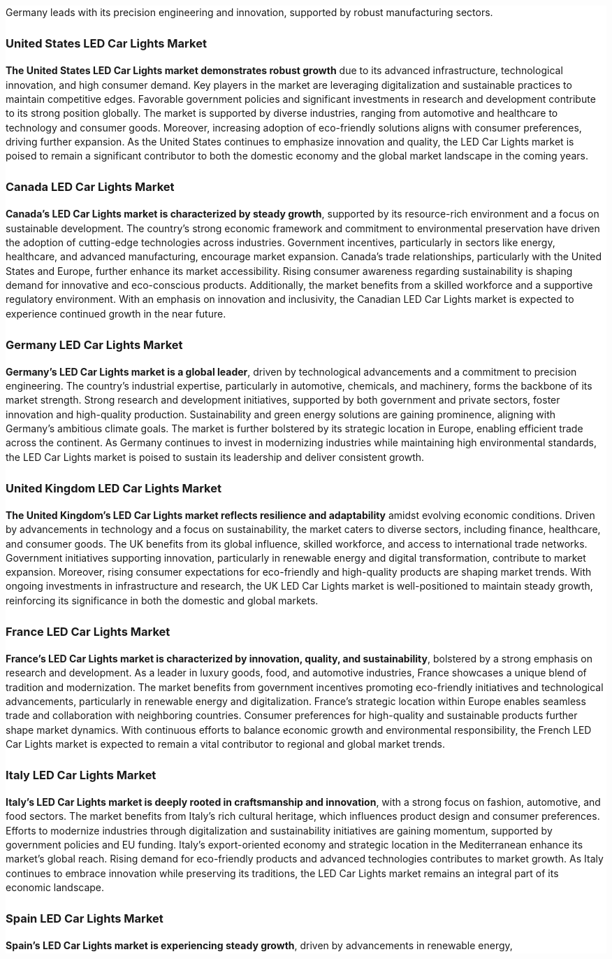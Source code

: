 Germany leads with its precision engineering and innovation, supported by robust manufacturing sectors.</span></em></p></blockquote><h3><strong>United States LED Car Lights Market</strong></h3><p><strong>The United States LED Car Lights market demonstrates robust growth</strong> due to its advanced infrastructure, technological innovation, and high consumer demand. Key players in the market are leveraging digitalization and sustainable practices to maintain competitive edges. Favorable government policies and significant investments in research and development contribute to its strong position globally. The market is supported by diverse industries, ranging from automotive and healthcare to technology and consumer goods. Moreover, increasing adoption of eco-friendly solutions aligns with consumer preferences, driving further expansion. As the United States continues to emphasize innovation and quality, the LED Car Lights market is poised to remain a significant contributor to both the domestic economy and the global market landscape in the coming years.</p><h3><strong>Canada LED Car Lights Market</strong></h3><p><strong>Canada&rsquo;s LED Car Lights market is characterized by steady growth</strong>, supported by its resource-rich environment and a focus on sustainable development. The country&rsquo;s strong economic framework and commitment to environmental preservation have driven the adoption of cutting-edge technologies across industries. Government incentives, particularly in sectors like energy, healthcare, and advanced manufacturing, encourage market expansion. Canada&rsquo;s trade relationships, particularly with the United States and Europe, further enhance its market accessibility. Rising consumer awareness regarding sustainability is shaping demand for innovative and eco-conscious products. Additionally, the market benefits from a skilled workforce and a supportive regulatory environment. With an emphasis on innovation and inclusivity, the Canadian LED Car Lights market is expected to experience continued growth in the near future.</p><h3><strong>Germany LED Car Lights Market</strong></h3><p><strong>Germany&rsquo;s LED Car Lights market is a global leader</strong>, driven by technological advancements and a commitment to precision engineering. The country&rsquo;s industrial expertise, particularly in automotive, chemicals, and machinery, forms the backbone of its market strength. Strong research and development initiatives, supported by both government and private sectors, foster innovation and high-quality production. Sustainability and green energy solutions are gaining prominence, aligning with Germany&rsquo;s ambitious climate goals. The market is further bolstered by its strategic location in Europe, enabling efficient trade across the continent. As Germany continues to invest in modernizing industries while maintaining high environmental standards, the LED Car Lights market is poised to sustain its leadership and deliver consistent growth.</p><h3><strong>United Kingdom LED Car Lights Market</strong></h3><p><strong>The United Kingdom&rsquo;s LED Car Lights market reflects resilience and adaptability</strong> amidst evolving economic conditions. Driven by advancements in technology and a focus on sustainability, the market caters to diverse sectors, including finance, healthcare, and consumer goods. The UK benefits from its global influence, skilled workforce, and access to international trade networks. Government initiatives supporting innovation, particularly in renewable energy and digital transformation, contribute to market expansion. Moreover, rising consumer expectations for eco-friendly and high-quality products are shaping market trends. With ongoing investments in infrastructure and research, the UK LED Car Lights market is well-positioned to maintain steady growth, reinforcing its significance in both the domestic and global markets.</p><h3><strong>France LED Car Lights Market</strong></h3><p><strong>France&rsquo;s LED Car Lights market is characterized by innovation, quality, and sustainability</strong>, bolstered by a strong emphasis on research and development. As a leader in luxury goods, food, and automotive industries, France showcases a unique blend of tradition and modernization. The market benefits from government incentives promoting eco-friendly initiatives and technological advancements, particularly in renewable energy and digitalization. France&rsquo;s strategic location within Europe enables seamless trade and collaboration with neighboring countries. Consumer preferences for high-quality and sustainable products further shape market dynamics. With continuous efforts to balance economic growth and environmental responsibility, the French LED Car Lights market is expected to remain a vital contributor to regional and global market trends.</p><h3><strong>Italy LED Car Lights Market</strong></h3><p><strong>Italy&rsquo;s LED Car Lights market is deeply rooted in craftsmanship and innovation</strong>, with a strong focus on fashion, automotive, and food sectors. The market benefits from Italy&rsquo;s rich cultural heritage, which influences product design and consumer preferences. Efforts to modernize industries through digitalization and sustainability initiatives are gaining momentum, supported by government policies and EU funding. Italy&rsquo;s export-oriented economy and strategic location in the Mediterranean enhance its market&rsquo;s global reach. Rising demand for eco-friendly products and advanced technologies contributes to market growth. As Italy continues to embrace innovation while preserving its traditions, the LED Car Lights market remains an integral part of its economic landscape.</p><h3><strong>Spain LED Car Lights Market</strong></h3><p><strong>Spain&rsquo;s LED Car Lights market is experiencing steady growth</strong>, driven by advancements in renewable energy,